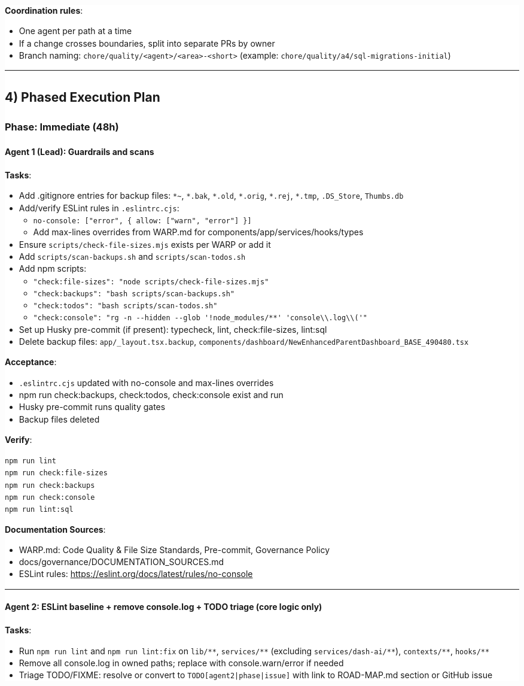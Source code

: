 **Coordination rules**:
- One agent per path at a time
- If a change crosses boundaries, split into separate PRs by owner
- Branch naming: `chore/quality/<agent>/<area>-<short>` (example: `chore/quality/a4/sql-migrations-initial`)

---

## 4) Phased Execution Plan

### Phase: Immediate (48h)

#### Agent 1 (Lead): Guardrails and scans
**Tasks**:
- Add .gitignore entries for backup files: `*~`, `*.bak`, `*.old`, `*.orig`, `*.rej`, `*.tmp`, `.DS_Store`, `Thumbs.db`
- Add/verify ESLint rules in `.eslintrc.cjs`:
  - `no-console: ["error", { allow: ["warn", "error"] }]`
  - Add max-lines overrides from WARP.md for components/app/services/hooks/types
- Ensure `scripts/check-file-sizes.mjs` exists per WARP or add it
- Add `scripts/scan-backups.sh` and `scripts/scan-todos.sh`
- Add npm scripts:
  - `"check:file-sizes": "node scripts/check-file-sizes.mjs"`
  - `"check:backups": "bash scripts/scan-backups.sh"`
  - `"check:todos": "bash scripts/scan-todos.sh"`
  - `"check:console": "rg -n --hidden --glob '!node_modules/**' 'console\\.log\\('"`
- Set up Husky pre-commit (if present): typecheck, lint, check:file-sizes, lint:sql
- Delete backup files: `app/_layout.tsx.backup`, `components/dashboard/NewEnhancedParentDashboard_BASE_490480.tsx`

**Acceptance**:
- `.eslintrc.cjs` updated with no-console and max-lines overrides
- npm run check:backups, check:todos, check:console exist and run
- Husky pre-commit runs quality gates
- Backup files deleted

**Verify**:
```bash
npm run lint
npm run check:file-sizes
npm run check:backups
npm run check:console
npm run lint:sql
```

**Documentation Sources**:
- WARP.md: Code Quality & File Size Standards, Pre-commit, Governance Policy
- docs/governance/DOCUMENTATION_SOURCES.md
- ESLint rules: https://eslint.org/docs/latest/rules/no-console

---

#### Agent 2: ESLint baseline + remove console.log + TODO triage (core logic only)
**Tasks**:
- Run `npm run lint` and `npm run lint:fix` on `lib/**`, `services/**` (excluding `services/dash-ai/**`), `contexts/**`, `hooks/**`
- Remove all console.log in owned paths; replace with console.warn/error if needed
- Triage TODO/FIXME: resolve or convert to `TODO[agent2|phase|issue]` with link to ROAD-MAP.md section or GitHub issue
